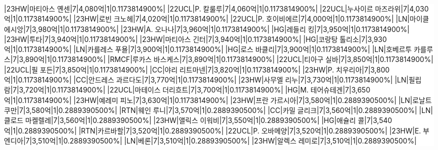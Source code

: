 |23HW|마티아스 옌센|7|4,080억|1|0.1173814900%|
|22UCL|P. 칼룰루|7|4,060억|1|0.1173814900%|
|22UCL|누사이르 마즈라위|7|4,030억|1|0.1173814900%|
|23HW|로빈 크노헤|7|4,020억|1|0.1173814900%|
|22UCL|P. 호이비에르|7|4,000억|1|0.1173814900%|
|LN|마이클 에시앙|7|3,980억|1|0.1173814900%|
|23HW|A. 오나나|7|3,960억|1|0.1173814900%|
|HG|레들리 킹|7|3,950억|1|0.1173814900%|
|23HW|투타|7|3,940억|1|0.1173814900%|
|23HW|마티아스 긴터|7|3,940억|1|0.1173814900%|
|HG|코랑탕 톨리소|7|3,930억|1|0.1173814900%|
|LN|카를레스 푸욜|7|3,900억|1|0.1173814900%|
|HG|로스 바클리|7|3,900억|1|0.1173814900%|
|LN|호베르투 카를루스|7|3,890억|1|0.1173814900%|
|RMCF|루카스 바스케스|7|3,890억|1|0.1173814900%|
|22UCL|티아구 실바|7|3,850억|1|0.1173814900%|
|22UCL|필 포든|7|3,850억|1|0.1173814900%|
|CC|야리 리트마넨|7|3,820억|1|0.1173814900%|
|23HW|P. 치우리아|7|3,800억|1|0.1173814900%|
|CC|안드레스 과르다도|7|3,770억|1|0.1173814900%|
|23HW|사무엘 리누|7|3,730억|1|0.1173814900%|
|LN|필립 람|7|3,720억|1|0.1173814900%|
|22UCL|마테이스 더리흐트|7|3,700억|1|0.1173814900%|
|HG|M. 테어슈테겐|7|3,650억|1|0.1173814900%|
|23HW|예레미 피노|7|3,630억|1|0.1173814900%|
|23HW|프란 가르시아|7|3,580억|1|0.2889390500%|
|LN|로날트 쿠만|7|3,580억|1|0.2889390500%|
|RTN|웨인 루니|7|3,570억|1|0.2889390500%|
|CC|카밀 글리크|7|3,560억|1|0.2889390500%|
|LN|클로드 마켈렐레|7|3,560억|1|0.2889390500%|
|23HW|앨릭스 이워비|7|3,550억|1|0.2889390500%|
|HG|애슐리 콜|7|3,540억|1|0.2889390500%|
|RTN|카르바할|7|3,520억|1|0.2889390500%|
|22UCL|P. 오바메양|7|3,520억|1|0.2889390500%|
|23HW|E. 부엔디아|7|3,510억|1|0.2889390500%|
|LN|베론|7|3,510억|1|0.2889390500%|
|23HW|알렉스 레미로|7|3,510억|1|0.2889390500%|
